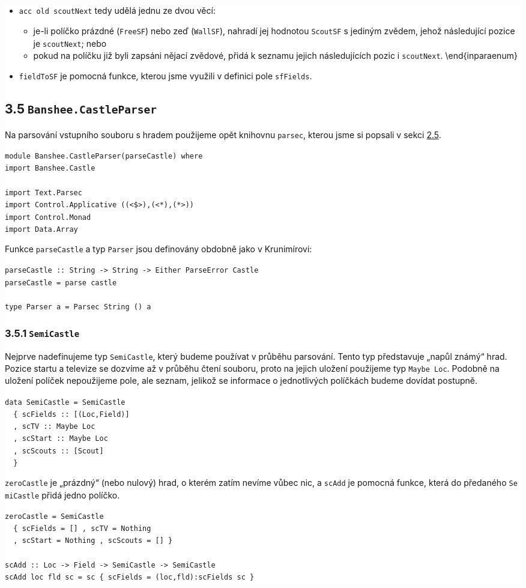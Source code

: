 * `acc old scoutNext` tedy udělá jednu ze dvou věcí: 
    * je-li políčko prázdné (`FreeSF`) nebo zeď (`WallSF`), nahradí jej hodnotou
      `ScoutSF` s jediným zvědem, jehož následující pozice je `scoutNext`; nebo
    * pokud na políčku již byli zapsáni nějací zvědové, přidá k seznamu jejich
      následujících pozic i `scoutNext`.
  \end{inparaenum}

* `fieldToSF` je pomocná funkce, kterou jsme využili v definici pole
`sfFields`.


## 3.5 `Banshee.CastleParser`

Na parsování vstupního souboru s hradem použijeme opět knihovnu `parsec`,
kterou jsme si popsali v sekci [2.5](banshee.html#25_).

    module Banshee.CastleParser(parseCastle) where
    import Banshee.Castle

    import Text.Parsec
    import Control.Applicative ((<$>),(<*),(*>))
    import Control.Monad
    import Data.Array

Funkce `parseCastle` a typ `Parser` jsou definovány obdobně jako v
Krunimírovi:

    parseCastle :: String -> String -> Either ParseError Castle
    parseCastle = parse castle

    type Parser a = Parsec String () a

### 3.5.1 `SemiCastle`

Nejprve nadefinujeme typ `SemiCastle`, který budeme používat v průběhu
parsování. Tento typ představuje „napůl známý“ hrad. Pozice startu a televize
se dozvíme až v průběhu čtení souboru, proto na jejich uložení použijeme typ
`Maybe Loc`. Podobně na uložení políček nepoužijeme pole, ale seznam, jelikož
se informace o jednotlivých políčkách budeme dovídat postupně.

    data SemiCastle = SemiCastle
      { scFields :: [(Loc,Field)]
      , scTV :: Maybe Loc
      , scStart :: Maybe Loc
      , scScouts :: [Scout]
      }

`zeroCastle` je „prázdný“ (nebo nulový) hrad, o kterém zatím nevíme vůbec
nic, a `scAdd` je pomocná funkce, která do předaného `SemiCastle` přidá
jedno políčko.

    zeroCastle = SemiCastle
      { scFields = [] , scTV = Nothing 
      , scStart = Nothing , scScouts = [] }

    scAdd :: Loc -> Field -> SemiCastle -> SemiCastle
    scAdd loc fld sc = sc { scFields = (loc,fld):scFields sc }
